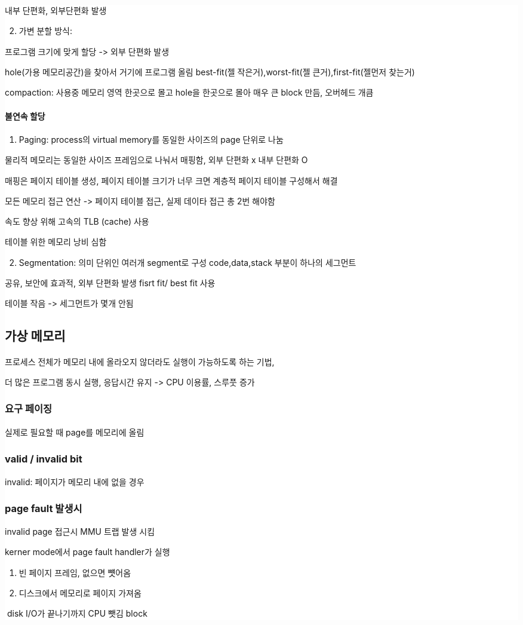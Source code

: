 내부 단편화, 외부단편화 발생

2) 가변 분할 방식:

프로그램 크기에 맞게 할당 -> 외부 단편화 발생

hole(가용 메모리공간)을 찾아서 거기에 프로그램 올림 best-fit(젤 작은거),worst-fit(젤 큰거),first-fit(젤먼저 찾는거)

compaction: 사용중 메모리 영역 한곳으로 몰고 hole을 한곳으로 몰아 매우 큰 block 만듬, 오버헤드 개큼

#### 불연속 할당

1) Paging: process의 virtual memory를 동일한 사이즈의 page 단위로 나눔

물리적 메모리는 동일한 사이즈 프레임으로 나눠서 매핑함, 외부 단편화 x 내부 단편화 O

매핑은 페이지 테이블 생성, 페이지 테이블 크기가 너무 크면 계층적 페이지 테이블 구성해서 해결

모든 메모리 접근 연산 -> 페이지 테이블 접근, 실제 데이타 접근 총 2번 해야함

속도 향상 위해 고속의 TLB (cache) 사용

테이블 위한 메모리 낭비 심함

2) Segmentation: 의미 단위인 여러개 segment로 구성 code,data,stack 부분이 하나의 세그먼트

공유, 보안에 효과적, 외부 단편화 발생 fisrt fit/ best fit 사용

테이블 작음 -> 세그먼트가 몇개 안됨



## 가상 메모리

프로세스 전체가 메모리 내에 올라오지 않더라도 실행이 가능하도록 하는 기법, 

더 많은 프로그램 동시 실행, 응답시간 유지 -> CPU 이용률, 스루풋 증가



### 요구 페이징

실제로 필요할 때 page를 메모리에 올림



### valid / invalid bit

invalid: 페이지가 메모리 내에 없을 경우



### page fault 발생시

invalid page 접근시 MMU 트랩 발생 시킴

kerner mode에서 page fault handler가 실행

1) 빈 페이지 프레임, 없으면 뻇어옴

2) 디스크에서 메모리로 페이지 가져옴

​	disk I/O가 끝나기까지 CPU 뺏김 block
